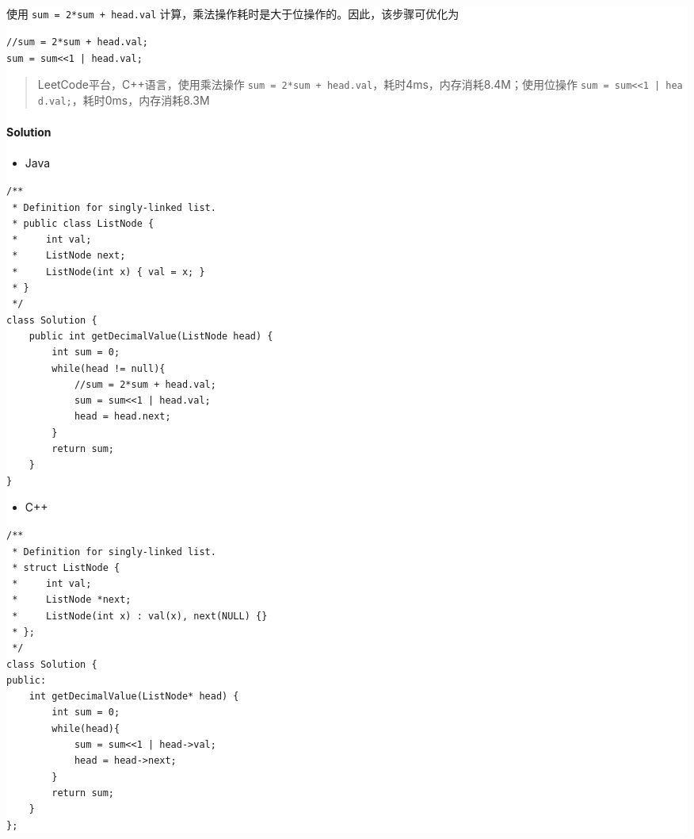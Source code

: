 使用 `sum = 2*sum + head.val` 计算，乘法操作耗时是大于位操作的。因此，该步骤可优化为

```
//sum = 2*sum + head.val;
sum = sum<<1 | head.val;
```
> LeetCode平台，C++语言，使用乘法操作 `sum = 2*sum + head.val`，耗时4ms，内存消耗8.4M；使用位操作 `sum = sum<<1 | head.val;`，耗时0ms，内存消耗8.3M

#### Solution

* Java


```
/**
 * Definition for singly-linked list.
 * public class ListNode {
 *     int val;
 *     ListNode next;
 *     ListNode(int x) { val = x; }
 * }
 */
class Solution {
    public int getDecimalValue(ListNode head) {
        int sum = 0;
        while(head != null){
            //sum = 2*sum + head.val;
            sum = sum<<1 | head.val;
            head = head.next;
        }
        return sum;
    }
}
```
* C++

```
/**
 * Definition for singly-linked list.
 * struct ListNode {
 *     int val;
 *     ListNode *next;
 *     ListNode(int x) : val(x), next(NULL) {}
 * };
 */
class Solution {
public:
    int getDecimalValue(ListNode* head) {
        int sum = 0;
        while(head){
            sum = sum<<1 | head->val;
            head = head->next;
        }
        return sum;
    }
};
```
